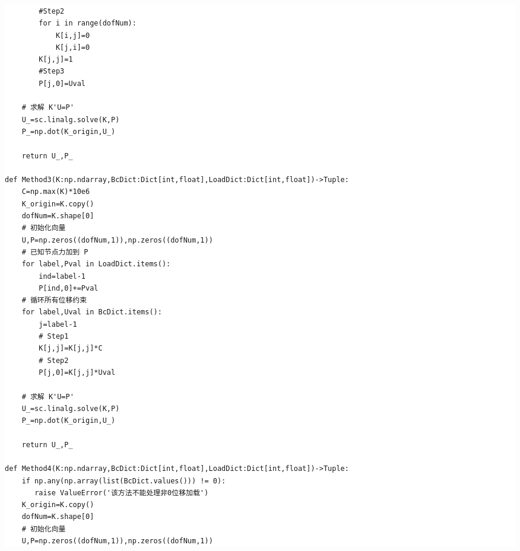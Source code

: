             #Step2
            for i in range(dofNum):
                K[i,j]=0
                K[j,i]=0
            K[j,j]=1
            #Step3
            P[j,0]=Uval
    
        # 求解 K'U=P'
        U_=sc.linalg.solve(K,P)
        P_=np.dot(K_origin,U_)
    
        return U_,P_
    
    def Method3(K:np.ndarray,BcDict:Dict[int,float],LoadDict:Dict[int,float])->Tuple:
        C=np.max(K)*10e6
        K_origin=K.copy()
        dofNum=K.shape[0]
        # 初始化向量
        U,P=np.zeros((dofNum,1)),np.zeros((dofNum,1))
        # 已知节点力加到 P
        for label,Pval in LoadDict.items():
            ind=label-1
            P[ind,0]+=Pval
        # 循环所有位移约束
        for label,Uval in BcDict.items():
            j=label-1
            # Step1
            K[j,j]=K[j,j]*C
            # Step2
            P[j,0]=K[j,j]*Uval
    
        # 求解 K'U=P'
        U_=sc.linalg.solve(K,P)
        P_=np.dot(K_origin,U_)
    
        return U_,P_
    
    def Method4(K:np.ndarray,BcDict:Dict[int,float],LoadDict:Dict[int,float])->Tuple:
        if np.any(np.array(list(BcDict.values())) != 0):
           raise ValueError('该方法不能处理非0位移加载')
        K_origin=K.copy()
        dofNum=K.shape[0]
        # 初始化向量
        U,P=np.zeros((dofNum,1)),np.zeros((dofNum,1))
    